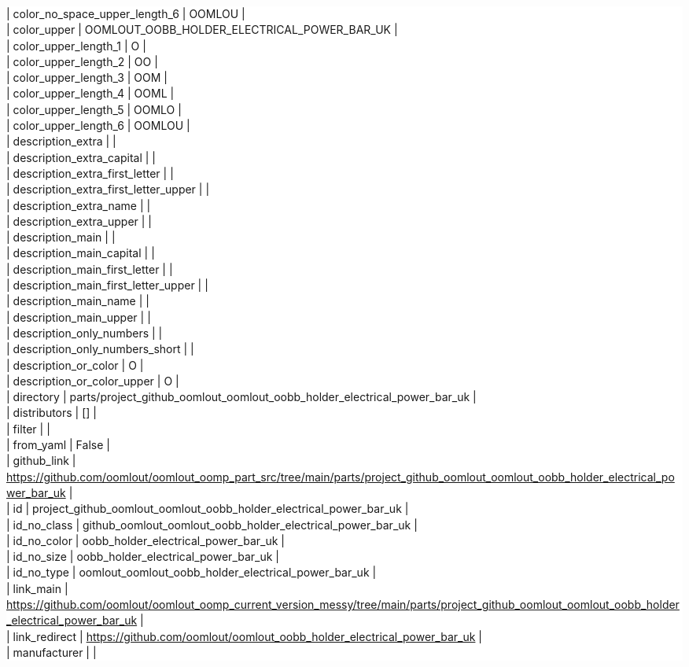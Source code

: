 | color_no_space_upper_length_6 | OOMLOU |  
| color_upper | OOMLOUT_OOBB_HOLDER_ELECTRICAL_POWER_BAR_UK |  
| color_upper_length_1 | O |  
| color_upper_length_2 | OO |  
| color_upper_length_3 | OOM |  
| color_upper_length_4 | OOML |  
| color_upper_length_5 | OOMLO |  
| color_upper_length_6 | OOMLOU |  
| description_extra |  |  
| description_extra_capital |  |  
| description_extra_first_letter |  |  
| description_extra_first_letter_upper |  |  
| description_extra_name |  |  
| description_extra_upper |  |  
| description_main |  |  
| description_main_capital |  |  
| description_main_first_letter |  |  
| description_main_first_letter_upper |  |  
| description_main_name |  |  
| description_main_upper |  |  
| description_only_numbers |  |  
| description_only_numbers_short |   |  
| description_or_color | O  |  
| description_or_color_upper | O  |  
| directory | parts/project_github_oomlout_oomlout_oobb_holder_electrical_power_bar_uk |  
| distributors | [] |  
| filter |  |  
| from_yaml | False |  
| github_link | https://github.com/oomlout/oomlout_oomp_part_src/tree/main/parts/project_github_oomlout_oomlout_oobb_holder_electrical_power_bar_uk |  
| id | project_github_oomlout_oomlout_oobb_holder_electrical_power_bar_uk |  
| id_no_class | github_oomlout_oomlout_oobb_holder_electrical_power_bar_uk |  
| id_no_color | oobb_holder_electrical_power_bar_uk |  
| id_no_size | oobb_holder_electrical_power_bar_uk |  
| id_no_type | oomlout_oomlout_oobb_holder_electrical_power_bar_uk |  
| link_main | https://github.com/oomlout/oomlout_oomp_current_version_messy/tree/main/parts/project_github_oomlout_oomlout_oobb_holder_electrical_power_bar_uk |  
| link_redirect | https://github.com/oomlout/oomlout_oobb_holder_electrical_power_bar_uk |  
| manufacturer |  |  